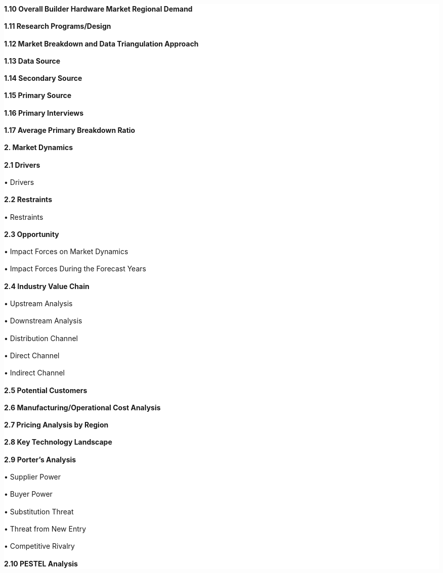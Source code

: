 <strong>1.10 Overall Builder Hardware Market Regional Demand</strong>

<strong>1.11 Research Programs/Design</strong>

<strong>1.12 Market Breakdown and Data Triangulation Approach</strong>

<strong>1.13 Data Source</strong>

<strong>1.14 Secondary Source</strong>

<strong>1.15 Primary Source</strong>

<strong>1.16 Primary Interviews</strong>

<strong>1.17 Average Primary Breakdown Ratio</strong>

<strong>2. Market Dynamics</strong>

<strong>2.1 Drivers</strong>

• Drivers

<strong>2.2 Restraints</strong>

• Restraints

<strong>2.3 Opportunity</strong>

• Impact Forces on Market Dynamics

• Impact Forces During the Forecast Years

<strong>2.4 Industry Value Chain</strong>

• Upstream Analysis

• Downstream Analysis

• Distribution Channel

• Direct Channel

• Indirect Channel

<strong>2.5 Potential Customers</strong>

<strong>2.6 Manufacturing/Operational Cost Analysis</strong>

<strong>2.7 Pricing Analysis by Region</strong>

<strong>2.8 Key Technology Landscape</strong>

<strong>2.9 Porter’s Analysis</strong>

• Supplier Power

• Buyer Power

• Substitution Threat

• Threat from New Entry

• Competitive Rivalry

<strong>2.10 PESTEL Analysis</strong>
